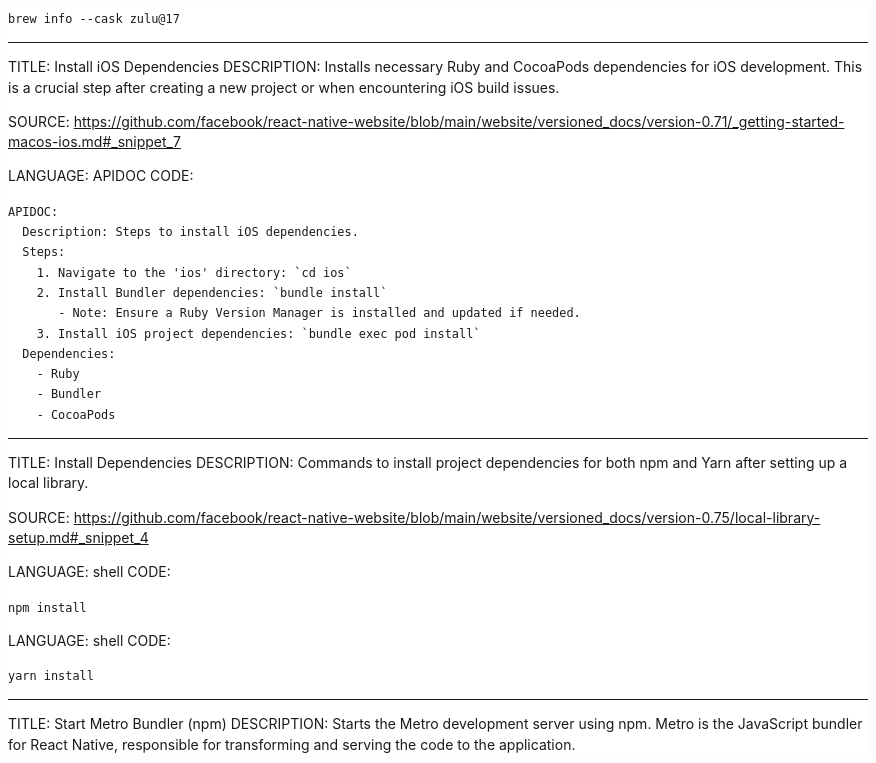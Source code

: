 ```
brew info --cask zulu@17
```

---

TITLE: Install iOS Dependencies
DESCRIPTION: Installs necessary Ruby and CocoaPods dependencies for iOS development. This is a crucial step after creating a new project or when encountering iOS build issues.

SOURCE: https://github.com/facebook/react-native-website/blob/main/website/versioned_docs/version-0.71/_getting-started-macos-ios.md#_snippet_7

LANGUAGE: APIDOC
CODE:

```
APIDOC:
  Description: Steps to install iOS dependencies.
  Steps:
    1. Navigate to the 'ios' directory: `cd ios`
    2. Install Bundler dependencies: `bundle install`
       - Note: Ensure a Ruby Version Manager is installed and updated if needed.
    3. Install iOS project dependencies: `bundle exec pod install`
  Dependencies:
    - Ruby
    - Bundler
    - CocoaPods
```

---

TITLE: Install Dependencies
DESCRIPTION: Commands to install project dependencies for both npm and Yarn after setting up a local library.

SOURCE: https://github.com/facebook/react-native-website/blob/main/website/versioned_docs/version-0.75/local-library-setup.md#_snippet_4

LANGUAGE: shell
CODE:

```
npm install
```

LANGUAGE: shell
CODE:

```
yarn install
```

---

TITLE: Start Metro Bundler (npm)
DESCRIPTION: Starts the Metro development server using npm. Metro is the JavaScript bundler for React Native, responsible for transforming and serving the code to the application.
